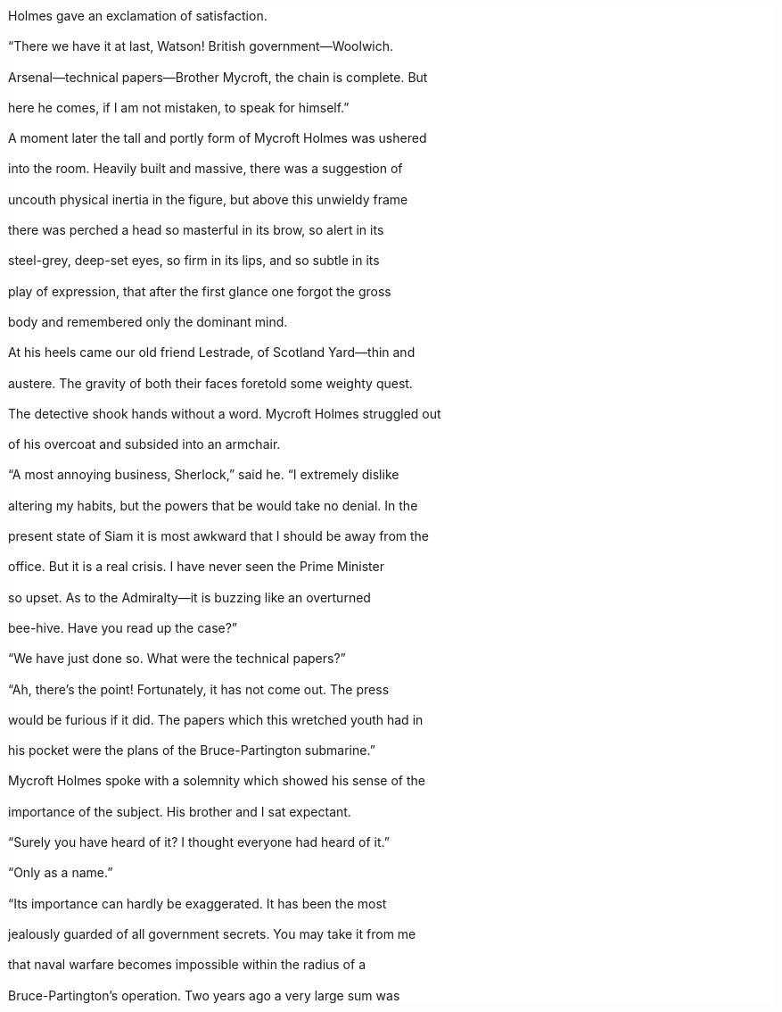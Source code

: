 Holmes gave an exclamation of satisfaction.

“There we have it at last, Watson! British government—Woolwich.

Arsenal—technical papers—Brother Mycroft, the chain is complete. But

here he comes, if I am not mistaken, to speak for himself.”

A moment later the tall and portly form of Mycroft Holmes was ushered

into the room. Heavily built and massive, there was a suggestion of

uncouth physical inertia in the figure, but above this unwieldy frame

there was perched a head so masterful in its brow, so alert in its

steel-grey, deep-set eyes, so firm in its lips, and so subtle in its

play of expression, that after the first glance one forgot the gross

body and remembered only the dominant mind.

At his heels came our old friend Lestrade, of Scotland Yard—thin and

austere. The gravity of both their faces foretold some weighty quest.

The detective shook hands without a word. Mycroft Holmes struggled out

of his overcoat and subsided into an armchair.

“A most annoying business, Sherlock,” said he. “I extremely dislike

altering my habits, but the powers that be would take no denial. In the

present state of Siam it is most awkward that I should be away from the

office. But it is a real crisis. I have never seen the Prime Minister

so upset. As to the Admiralty—it is buzzing like an overturned

bee-hive. Have you read up the case?”

“We have just done so. What were the technical papers?”

“Ah, there’s the point! Fortunately, it has not come out. The press

would be furious if it did. The papers which this wretched youth had in

his pocket were the plans of the Bruce-Partington submarine.”

Mycroft Holmes spoke with a solemnity which showed his sense of the

importance of the subject. His brother and I sat expectant.

“Surely you have heard of it? I thought everyone had heard of it.”

“Only as a name.”

“Its importance can hardly be exaggerated. It has been the most

jealously guarded of all government secrets. You may take it from me

that naval warfare becomes impossible within the radius of a

Bruce-Partington’s operation. Two years ago a very large sum was
